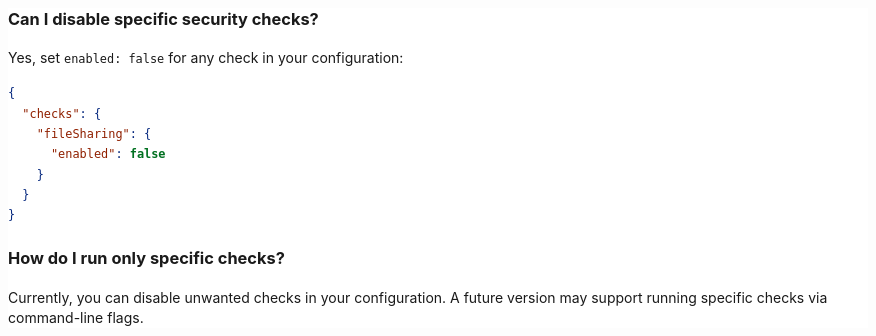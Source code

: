 ### Can I disable specific security checks?

Yes, set `enabled: false` for any check in your configuration:
```json
{
  "checks": {
    "fileSharing": {
      "enabled": false
    }
  }
}
```

### How do I run only specific checks?

Currently, you can disable unwanted checks in your configuration. A future version may support running specific checks via command-line flags.